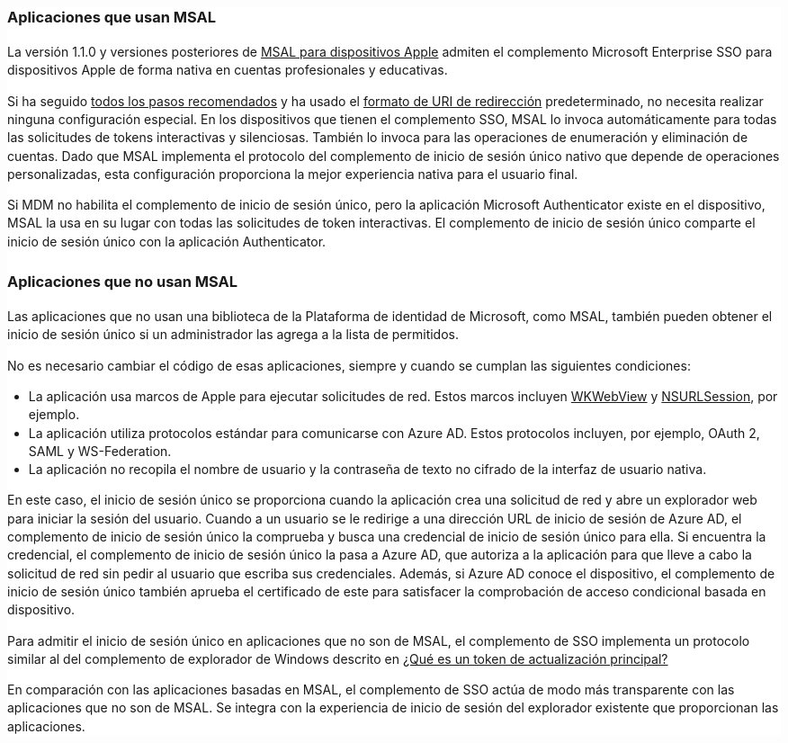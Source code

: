### <a name="applications-that-use-msal"></a>Aplicaciones que usan MSAL

La versión 1.1.0 y versiones posteriores de [MSAL para dispositivos Apple](https://github.com/AzureAD/microsoft-authentication-library-for-objc) admiten el complemento Microsoft Enterprise SSO para dispositivos Apple de forma nativa en cuentas profesionales y educativas. 

Si ha seguido [todos los pasos recomendados](./quickstart-v2-ios.md) y ha usado el [formato de URI de redirección](./redirect-uris-ios.md) predeterminado, no necesita realizar ninguna configuración especial. En los dispositivos que tienen el complemento SSO, MSAL lo invoca automáticamente para todas las solicitudes de tokens interactivas y silenciosas. También lo invoca para las operaciones de enumeración y eliminación de cuentas. Dado que MSAL implementa el protocolo del complemento de inicio de sesión único nativo que depende de operaciones personalizadas, esta configuración proporciona la mejor experiencia nativa para el usuario final. 

Si MDM no habilita el complemento de inicio de sesión único, pero la aplicación Microsoft Authenticator existe en el dispositivo, MSAL la usa en su lugar con todas las solicitudes de token interactivas. El complemento de inicio de sesión único comparte el inicio de sesión único con la aplicación Authenticator.

### <a name="applications-that-dont-use-msal"></a>Aplicaciones que no usan MSAL

Las aplicaciones que no usan una biblioteca de la Plataforma de identidad de Microsoft, como MSAL, también pueden obtener el inicio de sesión único si un administrador las agrega a la lista de permitidos. 

No es necesario cambiar el código de esas aplicaciones, siempre y cuando se cumplan las siguientes condiciones:

- La aplicación usa marcos de Apple para ejecutar solicitudes de red. Estos marcos incluyen [WKWebView](https://developer.apple.com/documentation/webkit/wkwebview) y [NSURLSession](https://developer.apple.com/documentation/foundation/nsurlsession), por ejemplo. 
- La aplicación utiliza protocolos estándar para comunicarse con Azure AD. Estos protocolos incluyen, por ejemplo, OAuth 2, SAML y WS-Federation.
- La aplicación no recopila el nombre de usuario y la contraseña de texto no cifrado de la interfaz de usuario nativa.

En este caso, el inicio de sesión único se proporciona cuando la aplicación crea una solicitud de red y abre un explorador web para iniciar la sesión del usuario. Cuando a un usuario se le redirige a una dirección URL de inicio de sesión de Azure AD, el complemento de inicio de sesión único la comprueba y busca una credencial de inicio de sesión único para ella. Si encuentra la credencial, el complemento de inicio de sesión único la pasa a Azure AD, que autoriza a la aplicación para que lleve a cabo la solicitud de red sin pedir al usuario que escriba sus credenciales. Además, si Azure AD conoce el dispositivo, el complemento de inicio de sesión único también aprueba el certificado de este para satisfacer la comprobación de acceso condicional basada en dispositivo. 

Para admitir el inicio de sesión único en aplicaciones que no son de MSAL, el complemento de SSO implementa un protocolo similar al del complemento de explorador de Windows descrito en [¿Qué es un token de actualización principal?](../devices/concept-primary-refresh-token.md#browser-sso-using-prt) 

En comparación con las aplicaciones basadas en MSAL, el complemento de SSO actúa de modo más transparente con las aplicaciones que no son de MSAL. Se integra con la experiencia de inicio de sesión del explorador existente que proporcionan las aplicaciones. 
